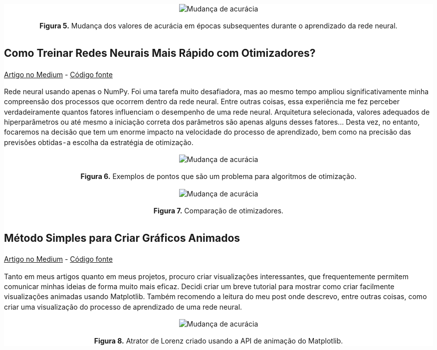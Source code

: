 <p align="center"> 
    <img width="500" src="./nn/02_exploring_overfitting/final_visualisations/train_vs_validation_acc.gif" alt="Mudança de acurácia">
</p>

<p align="center"> 
    <b>Figura 5.</b> Mudança dos valores de acurácia em épocas subsequentes durante o aprendizado da rede neural.
</p>

## Como Treinar Redes Neurais Mais Rápido com Otimizadores?
[Artigo no Medium][16] - [Código fonte](./nn/04_optimizers/)

Rede neural usando apenas o NumPy. Foi uma tarefa muito desafiadora, mas ao mesmo tempo ampliou significativamente minha compreensão dos processos que ocorrem dentro da rede neural. Entre outras coisas, essa experiência me fez perceber verdadeiramente quantos fatores influenciam o desempenho de uma rede neural. Arquitetura selecionada, valores adequados de hiperparâmetros ou até mesmo a iniciação correta dos parâmetros são apenas alguns desses fatores... Desta vez, no entanto, focaremos na decisão que tem um enorme impacto na velocidade do processo de aprendizado, bem como na precisão das previsões obtidas - a escolha da estratégia de otimização.

<p align="center"> 
    <img width="500" src="./nn/04_optimizers/final_visualisations/critical_points.gif" alt="Mudança de acurácia">
</p>

<p align="center"> 
    <b>Figura 6.</b> Exemplos de pontos que são um problema para algoritmos de otimização.
</p>

<p align="center"> 
    <img width="500" src="./nn/04_optimizers/final_visualisations/optimizers_comparison.gif" alt="Mudança de acurácia">
</p>

<p align="center"> 
    <b>Figura 7.</b> Comparação de otimizadores.
</p>

## Método Simples para Criar Gráficos Animados
[Artigo no Medium][4] - [Código fonte](./02_data_science_toolkit/01_animated_graphs/)

Tanto em meus artigos quanto em meus projetos, procuro criar visualizações interessantes, que frequentemente permitem comunicar minhas ideias de forma muito mais eficaz. Decidi criar um breve tutorial para mostrar como criar facilmente visualizações animadas usando Matplotlib. Também recomendo a leitura do meu post onde descrevo, entre outras coisas, como criar uma visualização do processo de aprendizado de uma rede neural.

<p align="center"> 
    <img width="500" src="./02_data_science_toolkit/01_animated_graphs/final_visualisations/lorenz_attractor.gif" alt="Mudança de acurácia">
</p>

<p align="center"> 
    <b>Figura 8.</b> Atrator de Lorenz criado usando a API de animação do Matplotlib.
</p>


[1]: https://medium.com/@piotr.skalski92
[2]: https://towardsdatascience.com/https-medium-com-piotr-skalski92-deep-dive-into-deep-networks-math-17660bc376ba
[3]: https://towardsdatascience.com/preventing-deep-neural-network-from-overfitting-953458db800a
[4]: https://towardsdatascience.com/simple-method-of-creating-animated-graphs-127c11f58cc5
[5]: https://arxiv.org/abs/1607.06520
[6]: ./LICENSE.md
[7]: https://arxiv.org/abs/1409.3215
[8]: https://arxiv.org/abs/1406.1078
[9]: https://www.aclweb.org/anthology/P02-1040.pdf
[10]: https://arxiv.org/abs/1409.0473
[11]: https://towardsdatascience.com/lets-code-a-neural-network-in-plain-numpy-ae7e74410795
[12]: https://lilianweng.github.io/lil-log/2018/02/19/a-long-peek-into-reinforcement-learning.html#sarsa-on-policy-td-control
[13]: https://distill.pub/2017/momentum/
[14]: http://neuralnetworksanddeeplearning.com/chap3.html
[15]: https://deepnotes.io/softmax-crossentropy
[16]: https://towardsdatascience.com/how-to-train-neural-network-faster-with-optimizers-d297730b3713